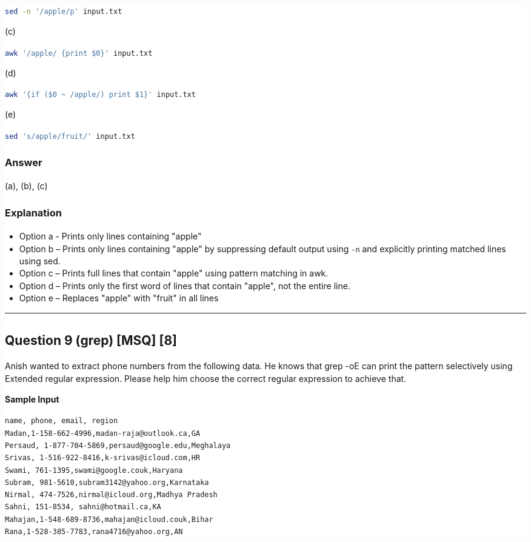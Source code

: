 ```bash
sed -n '/apple/p' input.txt
```

(c)

```bash
awk '/apple/ {print $0}' input.txt
```

(d)

```bash
awk '{if ($0 ~ /apple/) print $1}' input.txt
```

(e)

```bash
sed 's/apple/fruit/' input.txt
```

### Answer

(a), (b), (c)

### Explanation

- Option a - Prints only lines containing "apple"
- Option b – Prints only lines containing "apple" by suppressing default output using `-n` and explicitly printing matched lines using sed.
- Option c – Prints full lines that contain "apple" using pattern matching in awk.
- Option d – Prints only the first word of lines that contain "apple", not the entire line.
- Option e – Replaces "apple" with "fruit" in all lines

---

## Question 9 (grep) [MSQ] [8]

Anish wanted to extract phone numbers from the following data. He knows that grep -oE can print
the pattern selectively using Extended regular expression. Please help him choose the correct
regular expression to achieve that.

**Sample Input**

```text
name, phone, email, region
Madan,1-158-662-4996,madan-raja@outlook.ca,GA
Persaud, 1-877-704-5869,persaud@google.edu,Meghalaya
Srivas, 1-516-922-8416,k-srivas@icloud.com,HR
Swami, 761-1395,swami@google.couk,Haryana
Subram, 981-5610,subram3142@yahoo.org,Karnataka
Nirmal, 474-7526,nirmal@icloud.org,Madhya Pradesh
Sahni, 151-8534, sahni@hotmail.ca,KA
Mahajan,1-548-689-8736,mahajan@icloud.couk,Bihar
Rana,1-528-385-7783,rana4716@yahoo.org,AN
```
